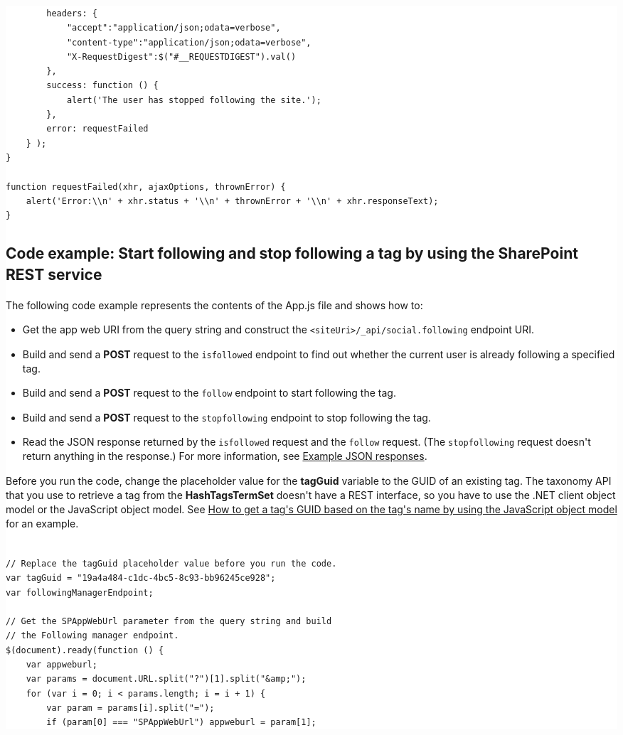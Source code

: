 ```
        headers: { 
            "accept":"application/json;odata=verbose",
            "content-type":"application/json;odata=verbose",
            "X-RequestDigest":$("#__REQUESTDIGEST").val()
        },
        success: function () { 
            alert('The user has stopped following the site.');
        },
        error: requestFailed
    } );
}

function requestFailed(xhr, ajaxOptions, thrownError) {
    alert('Error:\\n' + xhr.status + '\\n' + thrownError + '\\n' + xhr.responseText);
}
```


## Code example: Start following and stop following a tag by using the SharePoint REST service
<a name="bkmk_FollowTags"> </a>

The following code example represents the contents of the App.js file and shows how to:
  
    
    

- Get the app web URI from the query string and construct the  `<siteUri>/_api/social.following` endpoint URI.
    
  
- Build and send a **POST** request to the `isfollowed` endpoint to find out whether the current user is already following a specified tag.
    
  
- Build and send a **POST** request to the `follow` endpoint to start following the tag.
    
  
- Build and send a **POST** request to the `stopfollowing` endpoint to stop following the tag.
    
  
- Read the JSON response returned by the  `isfollowed` request and the `follow` request. (The `stopfollowing` request doesn't return anything in the response.) For more information, see [Example JSON responses](how-to-follow-documents-sites-and-tags-by-using-the-rest-service-in-sharepoint-2.md#bk_exampleResponses).
    
  
Before you run the code, change the placeholder value for the **tagGuid** variable to the GUID of an existing tag. The taxonomy API that you use to retrieve a tag from the **HashTagsTermSet** doesn't have a REST interface, so you have to use the .NET client object model or the JavaScript object model. See [How to get a tag's GUID based on the tag's name by using the JavaScript object model](follow-content-in-sharepoint.md#bk_getTagGuid) for an example.
  
    
    



```

// Replace the tagGuid placeholder value before you run the code.
var tagGuid = "19a4a484-c1dc-4bc5-8c93-bb96245ce928";
var followingManagerEndpoint;

// Get the SPAppWebUrl parameter from the query string and build
// the Following manager endpoint.
$(document).ready(function () {
    var appweburl;
    var params = document.URL.split("?")[1].split("&amp;");
    for (var i = 0; i < params.length; i = i + 1) {
        var param = params[i].split("=");
        if (param[0] === "SPAppWebUrl") appweburl = param[1];
```